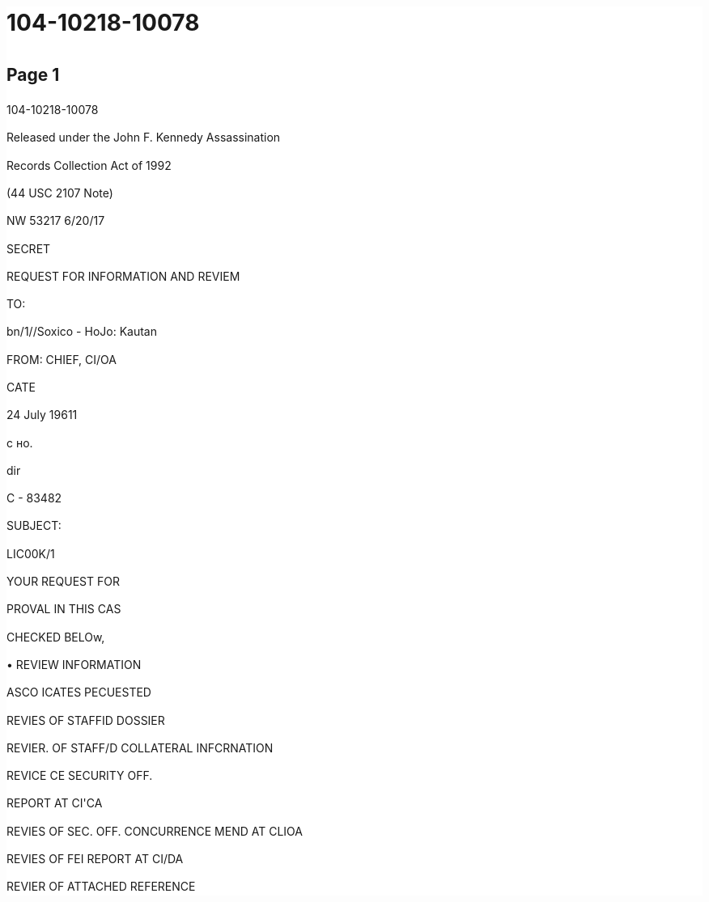 # 104-10218-10078

## Page 1

104-10218-10078

Released under the John F. Kennedy Assassination

Records Collection Act of 1992

(44 USC 2107 Note)

NW 53217 6/20/17

SECRET

REQUEST FOR INFORMATION AND REVIEM

TO:

bn/1//Soxico - HoJo: Kautan

FROM: CHIEF, CI/OA

CATE

24 July 19611

с но.

dir

C - 83482

SUBJECT:

LIC00K/1

YOUR REQUEST FOR

PROVAL IN THIS CAS

CHECKED BELOw,

• REVIEW INFORMATION

ASCO ICATES PECUESTED

REVIES OF STAFFID DOSSIER

REVIER. OF STAFF/D COLLATERAL INFCRNATION

REVICE CE SECURITY OFF.

REPORT AT CI'CA

REVIES OF SEC. OFF. CONCURRENCE MEND AT CLIOA

REVIES OF FEI REPORT AT CI/DA

REVIER OF ATTACHED REFERENCE
